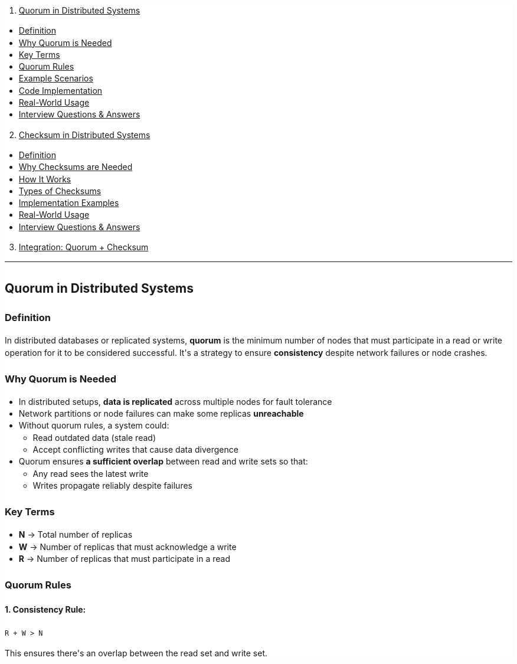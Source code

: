 1. [Quorum in Distributed Systems](#quorum-in-distributed-systems)
  - [Definition](#definition)
  - [Why Quorum is Needed](#why-quorum-is-needed)
  - [Key Terms](#key-terms)
  - [Quorum Rules](#quorum-rules)
  - [Example Scenarios](#example-scenarios)
  - [Code Implementation](#code-implementation)
  - [Real-World Usage](#real-world-usage)
  - [Interview Questions & Answers](#interview-questions--answers-quorum)

2. [Checksum in Distributed Systems](#checksum-in-distributed-systems)
  - [Definition](#definition-1)
  - [Why Checksums are Needed](#why-checksums-are-needed)
  - [How It Works](#how-it-works)
  - [Types of Checksums](#types-of-checksums)
  - [Implementation Examples](#implementation-examples)
  - [Real-World Usage](#real-world-usage-1)
  - [Interview Questions & Answers](#interview-questions--answers-checksum)

3. [Integration: Quorum + Checksum](#integration-quorum--checksum)

---

## Quorum in Distributed Systems

### Definition

In distributed databases or replicated systems, **quorum** is the minimum number of nodes that must participate in a read or write operation for it to be considered successful. It's a strategy to ensure **consistency** despite network failures or node crashes.

### Why Quorum is Needed

- In distributed setups, **data is replicated** across multiple nodes for fault tolerance
- Network partitions or node failures can make some replicas **unreachable**
- Without quorum rules, a system could:
  - Read outdated data (stale read)
  - Accept conflicting writes that cause data divergence
- Quorum ensures **a sufficient overlap** between read and write sets so that:
  - Any read sees the latest write
  - Writes propagate reliably despite failures

### Key Terms

- **N** → Total number of replicas
- **W** → Number of replicas that must acknowledge a write
- **R** → Number of replicas that must participate in a read

### Quorum Rules

#### 1. Consistency Rule:
```
R + W > N
```
This ensures there's an overlap between the read set and write set.
